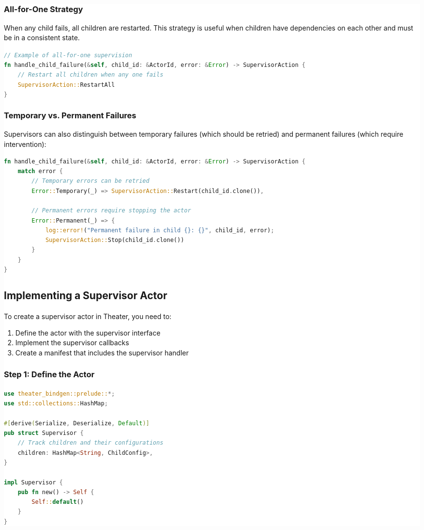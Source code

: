 ### All-for-One Strategy

When any child fails, all children are restarted. This strategy is useful when children have dependencies on each other and must be in a consistent state.

```rust
// Example of all-for-one supervision
fn handle_child_failure(&self, child_id: &ActorId, error: &Error) -> SupervisorAction {
    // Restart all children when any one fails
    SupervisorAction::RestartAll
}
```

### Temporary vs. Permanent Failures

Supervisors can also distinguish between temporary failures (which should be retried) and permanent failures (which require intervention):

```rust
fn handle_child_failure(&self, child_id: &ActorId, error: &Error) -> SupervisorAction {
    match error {
        // Temporary errors can be retried
        Error::Temporary(_) => SupervisorAction::Restart(child_id.clone()),
        
        // Permanent errors require stopping the actor
        Error::Permanent(_) => {
            log::error!("Permanent failure in child {}: {}", child_id, error);
            SupervisorAction::Stop(child_id.clone())
        }
    }
}
```

## Implementing a Supervisor Actor

To create a supervisor actor in Theater, you need to:

1. Define the actor with the supervisor interface
2. Implement the supervisor callbacks
3. Create a manifest that includes the supervisor handler

### Step 1: Define the Actor

```rust
use theater_bindgen::prelude::*;
use std::collections::HashMap;

#[derive(Serialize, Deserialize, Default)]
pub struct Supervisor {
    // Track children and their configurations
    children: HashMap<String, ChildConfig>,
}

impl Supervisor {
    pub fn new() -> Self {
        Self::default()
    }
}
```
